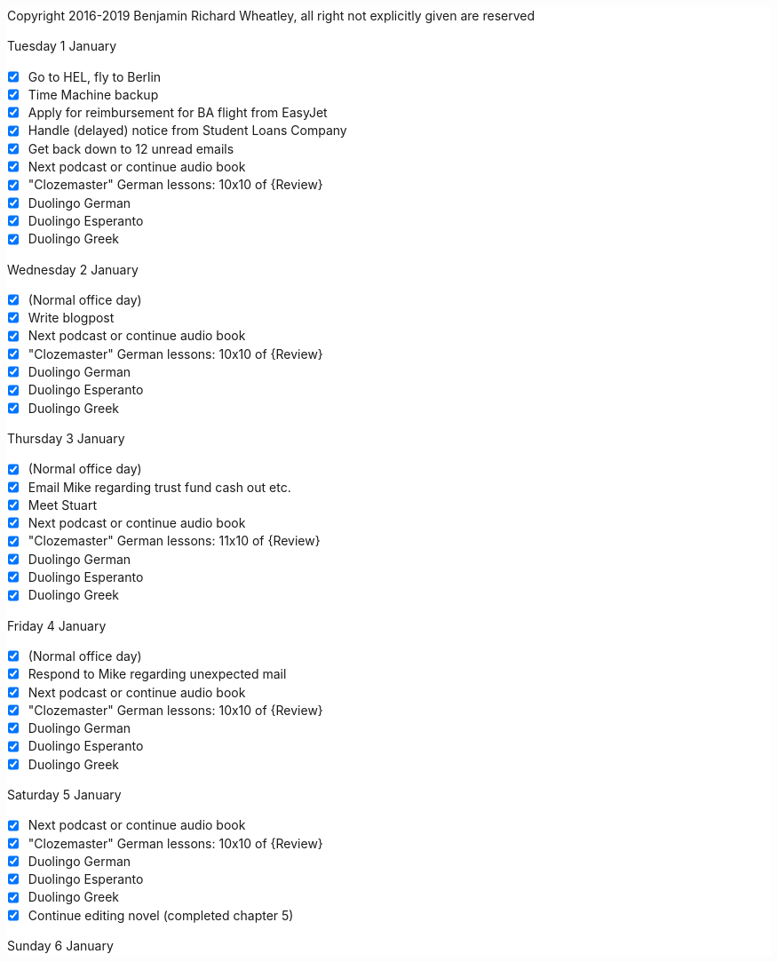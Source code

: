Copyright 2016-2019 Benjamin Richard Wheatley, all right not explicitly given are reserved

Tuesday 1 January

- [x] Go to HEL, fly to Berlin
- [x] Time Machine backup
- [x] Apply for reimbursement for BA flight from EasyJet
- [x] Handle (delayed) notice from Student Loans Company
- [x] Get back down to 12 unread emails
- [x] Next podcast or continue audio book
- [x] "Clozemaster" German lessons: 10x10 of {Review}
- [x] Duolingo German
- [x] Duolingo Esperanto
- [x] Duolingo Greek

Wednesday 2 January

- [x] (Normal office day)
- [x] Write blogpost
- [x] Next podcast or continue audio book
- [x] "Clozemaster" German lessons: 10x10 of {Review}
- [x] Duolingo German
- [x] Duolingo Esperanto
- [x] Duolingo Greek

Thursday 3 January

- [x] (Normal office day)
- [x] Email Mike regarding trust fund cash out etc.
- [x] Meet Stuart
- [x] Next podcast or continue audio book
- [x] "Clozemaster" German lessons: 11x10 of {Review}
- [x] Duolingo German
- [x] Duolingo Esperanto
- [x] Duolingo Greek

Friday 4 January

- [x] (Normal office day)
- [x] Respond to Mike regarding unexpected mail
- [x] Next podcast or continue audio book
- [x] "Clozemaster" German lessons: 10x10 of {Review}
- [x] Duolingo German
- [x] Duolingo Esperanto
- [x] Duolingo Greek

Saturday 5 January

- [x] Next podcast or continue audio book
- [x] "Clozemaster" German lessons: 10x10 of {Review}
- [x] Duolingo German
- [x] Duolingo Esperanto
- [x] Duolingo Greek
- [x] Continue editing novel (completed chapter 5)

Sunday 6 January
